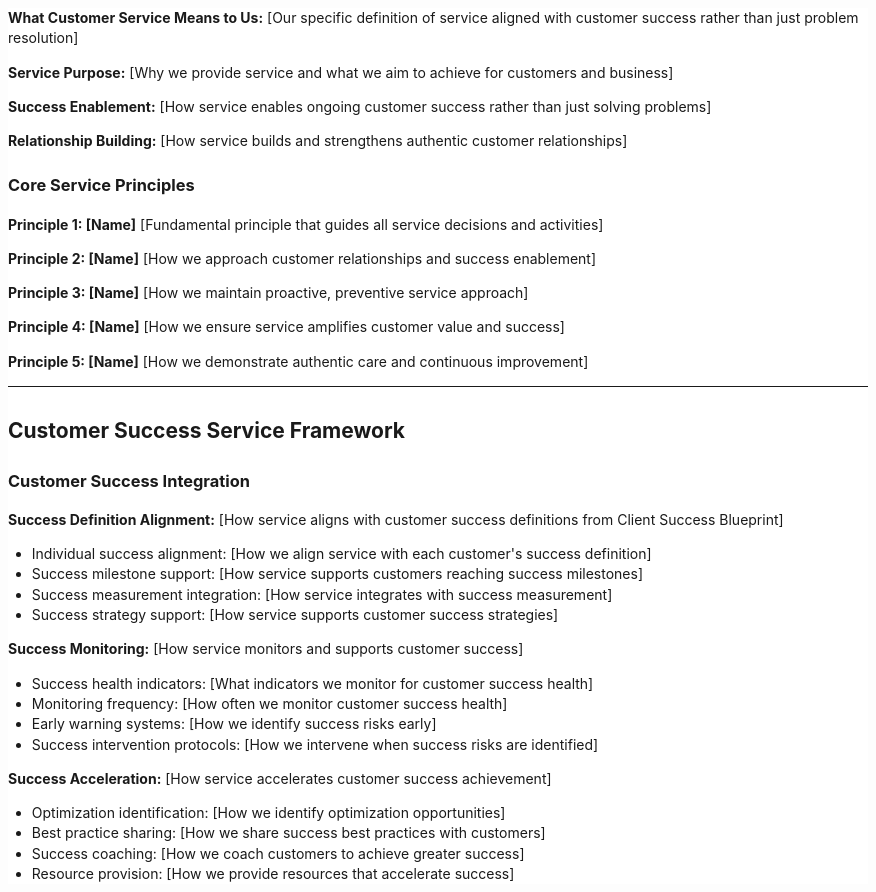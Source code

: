 **What Customer Service Means to Us:**
[Our specific definition of service aligned with customer success rather than just problem resolution]

**Service Purpose:**
[Why we provide service and what we aim to achieve for customers and business]

**Success Enablement:**
[How service enables ongoing customer success rather than just solving problems]

**Relationship Building:**
[How service builds and strengthens authentic customer relationships]

### Core Service Principles

**Principle 1: [Name]**
[Fundamental principle that guides all service decisions and activities]

**Principle 2: [Name]**
[How we approach customer relationships and success enablement]

**Principle 3: [Name]**
[How we maintain proactive, preventive service approach]

**Principle 4: [Name]**
[How we ensure service amplifies customer value and success]

**Principle 5: [Name]**
[How we demonstrate authentic care and continuous improvement]

---

## Customer Success Service Framework

### Customer Success Integration

**Success Definition Alignment:**
[How service aligns with customer success definitions from Client Success Blueprint]
- Individual success alignment: [How we align service with each customer's success definition]
- Success milestone support: [How service supports customers reaching success milestones]
- Success measurement integration: [How service integrates with success measurement]
- Success strategy support: [How service supports customer success strategies]

**Success Monitoring:**
[How service monitors and supports customer success]
- Success health indicators: [What indicators we monitor for customer success health]
- Monitoring frequency: [How often we monitor customer success health]
- Early warning systems: [How we identify success risks early]
- Success intervention protocols: [How we intervene when success risks are identified]

**Success Acceleration:**
[How service accelerates customer success achievement]
- Optimization identification: [How we identify optimization opportunities]
- Best practice sharing: [How we share success best practices with customers]
- Success coaching: [How we coach customers to achieve greater success]
- Resource provision: [How we provide resources that accelerate success]

